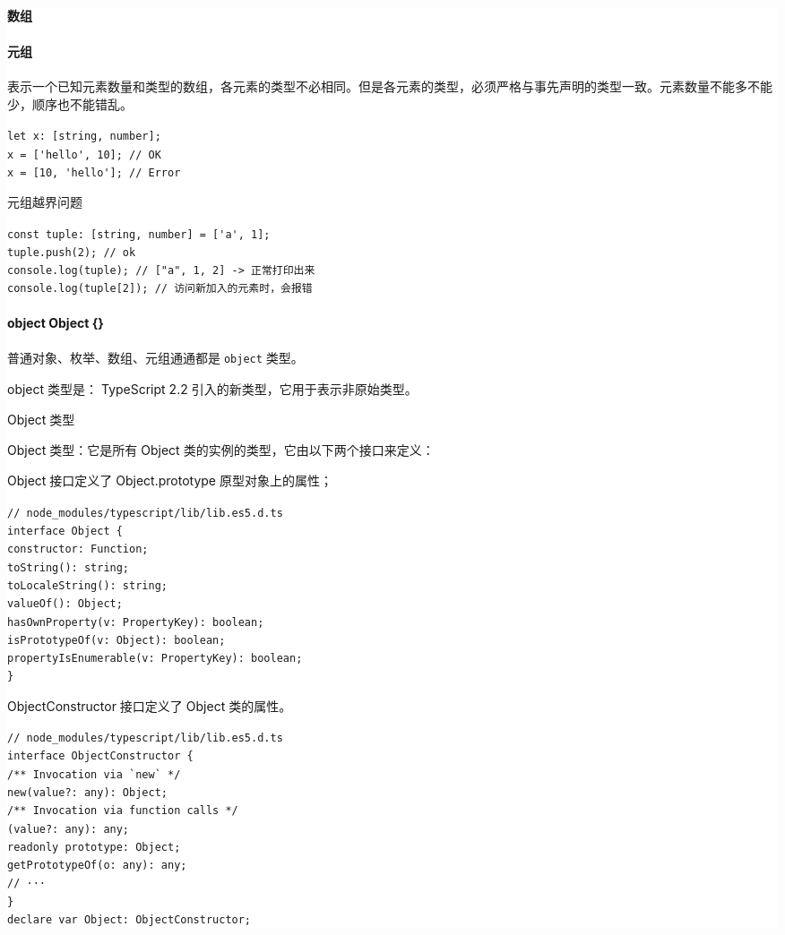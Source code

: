 #### 数组

#### 元组

表示一个已知元素数量和类型的数组，各元素的类型不必相同。但是各元素的类型，必须严格与事先声明的类型一致。元素数量不能多不能少，顺序也不能错乱。

```
let x: [string, number];
x = ['hello', 10]; // OK
x = [10, 'hello']; // Error
```

元组越界问题

```
const tuple: [string, number] = ['a', 1];
tuple.push(2); // ok
console.log(tuple); // ["a", 1, 2] -> 正常打印出来
console.log(tuple[2]); // 访问新加入的元素时，会报错
```

#### object  Object  {}

普通对象、枚举、数组、元组通通都是 `object` 类型。

object 类型是： TypeScript 2.2 引⼊的新类型，它⽤于表示⾮原始类型。  

```

```

Object 类型  

Object 类型：它是所有 Object 类的实例的类型，它由以下两个接⼝来定义：  

Object 接⼝定义了 Object.prototype 原型对象上的属性；  

```
// node_modules/typescript/lib/lib.es5.d.ts
interface Object {
constructor: Function;
toString(): string;
toLocaleString(): string;
valueOf(): Object;
hasOwnProperty(v: PropertyKey): boolean;
isPrototypeOf(v: Object): boolean;
propertyIsEnumerable(v: PropertyKey): boolean;
}
```

ObjectConstructor 接⼝定义了 Object 类的属性。  

```
// node_modules/typescript/lib/lib.es5.d.ts
interface ObjectConstructor {
/** Invocation via `new` */
new(value?: any): Object;
/** Invocation via function calls */
(value?: any): any;
readonly prototype: Object;
getPrototypeOf(o: any): any;
// ···
}
declare var Object: ObjectConstructor;
```
